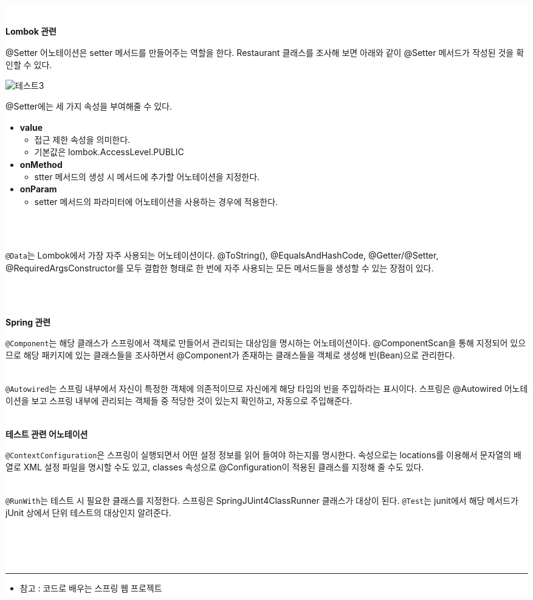 <br>

**Lombok 관련** <br>

@Setter 어노테이션은 setter 메서드를 만들어주는 역할을 한다. Restaurant 클래스를 조사해 보면 아래와 같이 @Setter 메서드가 작성된 것을 확인할 수 있다. <br>



![테스트3](https://user-images.githubusercontent.com/70805241/119004777-d2bb7e00-b9c9-11eb-8c6d-962cc36f3f11.png) <br>

@Setter에는 세 가지 속성을 부여해줄 수 있다.

- **value**
    - 접근 제한 속성을 의미한다.
    - 기본값은 lombok.AccessLevel.PUBLIC
- **onMethod**
    - stter 메서드의 생성 시 메서드에 추가할 어노테이션을 지정한다.
- **onParam**
    - setter 메서드의 파라미터에 어노테이션을 사용하는 경우에 적용한다.

<br><br>

`@Data`는 Lombok에서 가장 자주 사용되는 어노테이션이다. @ToString(), @EqualsAndHashCode, @Getter/@Setter, @RequiredArgsConstructor를 모두 결합한 형태로 한 번에 자주 사용되는 모든 메서드들을 생성할 수 있는 장점이 있다.

<br><br>

**Spring 관련** <br>

`@Component`는 해당 클래스가 스프링에서 객체로 만들어서 관리되는 대상임을 명시하는 어노테이션이다. @ComponentScan을 통해 지정되어 있으므로 해당 패키지에 있는 클래스들을 조사하면서 @Component가 존재하는 클래스들을 객체로 생성해 빈(Bean)으로 관리한다. <br>
<br>

`@Autowired`는 스프링 내부에서 자신이 특정한 객체에 의존적이므로 자신에게 해당 타입의 빈을 주입하라는 표시이다. 스프링은 @Autowired 어노테이션을 보고 스프링 내부에 관리되는 객체들 중 적당한 것이 있는지 확인하고, 자동으로 주입해준다. <br><br>

**테스트 관련 어노테이션** <br>

`@ContextConfiguration`은 스프링이 실행되면서 어떤 설정 정보를 읽어 들여야 하는지를 명시한다. 속성으로는 locations를 이용해서 문자열의 배열로 XML 설정 파일을 명시할 수도 있고, classes 속성으로 @Configuration이 적용된 클래스를 지정해 줄 수도 있다. <br><br>

`@RunWith`는 테스트 시 필요한 클래스를 지정한다. 스프링은 SpringJUint4ClassRunner 클래스가 대상이 된다. `@Test`는 junit에서 해당 메서드가 jUnit 상에서 단위 테스트의 대상인지 알려준다.


<br><br><br>

---------------------

- 참고 : 코드로 배우는 스프링 웹 프로젝트